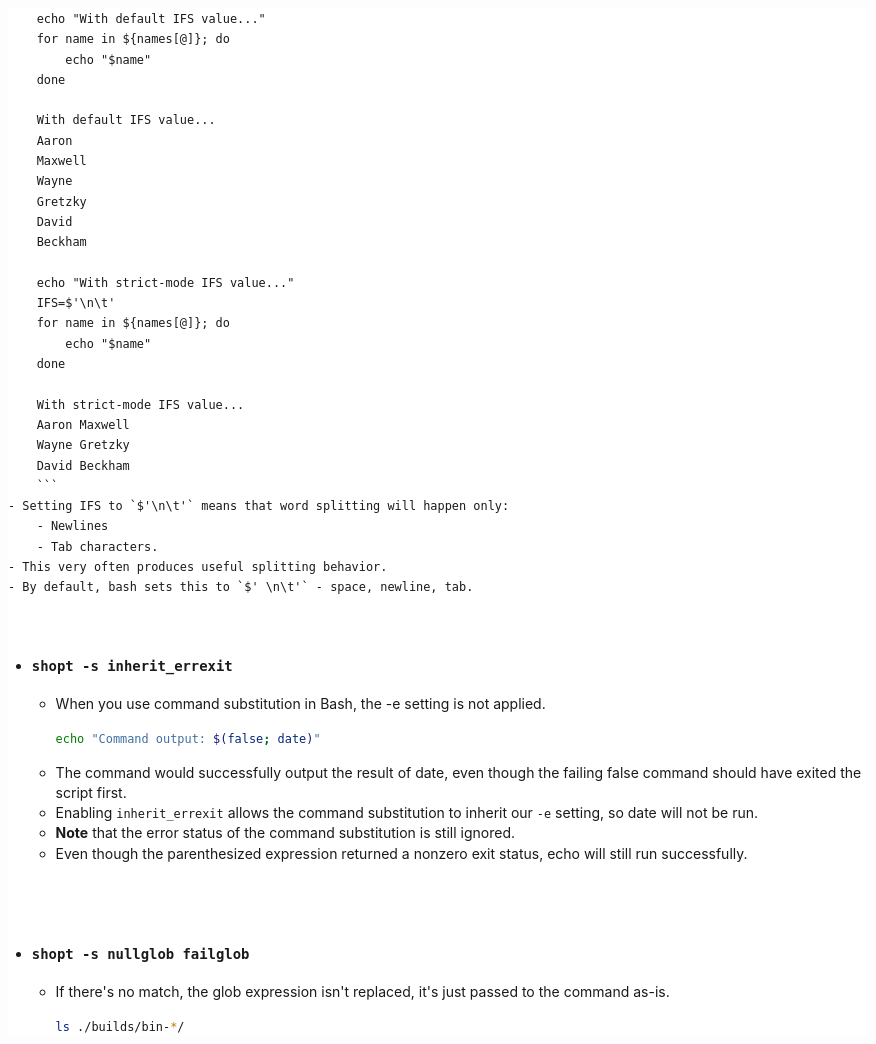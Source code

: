         echo "With default IFS value..."
        for name in ${names[@]}; do
            echo "$name"
        done

        With default IFS value...
        Aaron
        Maxwell
        Wayne
        Gretzky
        David
        Beckham

        echo "With strict-mode IFS value..."
        IFS=$'\n\t'
        for name in ${names[@]}; do
            echo "$name"
        done

        With strict-mode IFS value...
        Aaron Maxwell
        Wayne Gretzky
        David Beckham
        ```
    - Setting IFS to `$'\n\t'` means that word splitting will happen only:
        - Newlines
        - Tab characters.
    - This very often produces useful splitting behavior.
    - By default, bash sets this to `$' \n\t'` - space, newline, tab.

</br>




- ### `shopt -s inherit_errexit`
    - When you use command substitution in Bash, the -e setting is not applied.
        ```bash
        echo "Command output: $(false; date)"
        ```
    - The command would successfully output the result of date, even though the failing false command should have exited the script first.
    - Enabling `inherit_errexit` allows the command substitution to inherit our `-e` setting, so date will not be run.
    - **Note** that the error status of the command substitution is still ignored.
    - Even though the parenthesized expression returned a nonzero exit status, echo will still run successfully.

</br>
</br>

- ### `shopt -s nullglob failglob`
    - If there's no match, the glob expression isn't replaced, it's just passed to the command as-is.

        ```bash
        ls ./builds/bin-*/
